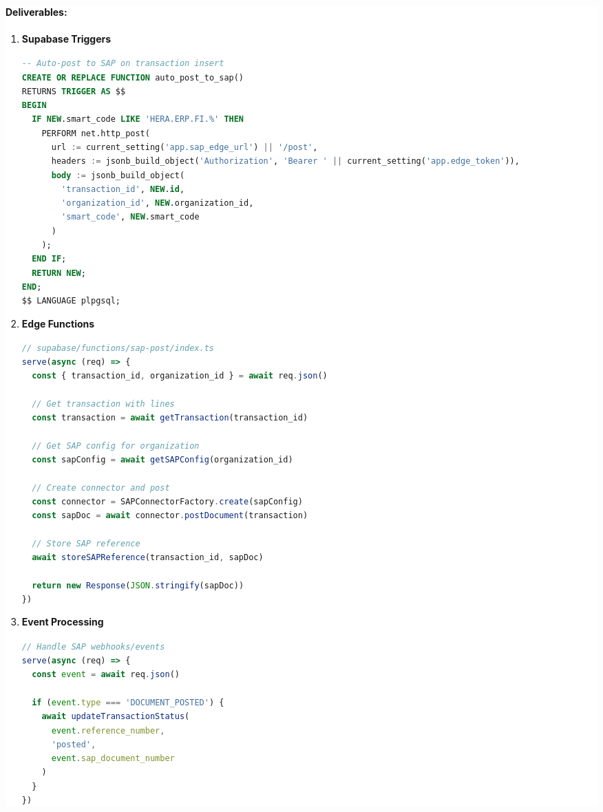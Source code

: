 #### Deliverables:
1. **Supabase Triggers**
   ```sql
   -- Auto-post to SAP on transaction insert
   CREATE OR REPLACE FUNCTION auto_post_to_sap()
   RETURNS TRIGGER AS $$
   BEGIN
     IF NEW.smart_code LIKE 'HERA.ERP.FI.%' THEN
       PERFORM net.http_post(
         url := current_setting('app.sap_edge_url') || '/post',
         headers := jsonb_build_object('Authorization', 'Bearer ' || current_setting('app.edge_token')),
         body := jsonb_build_object(
           'transaction_id', NEW.id,
           'organization_id', NEW.organization_id,
           'smart_code', NEW.smart_code
         )
       );
     END IF;
     RETURN NEW;
   END;
   $$ LANGUAGE plpgsql;
   ```

2. **Edge Functions**
   ```typescript
   // supabase/functions/sap-post/index.ts
   serve(async (req) => {
     const { transaction_id, organization_id } = await req.json()
     
     // Get transaction with lines
     const transaction = await getTransaction(transaction_id)
     
     // Get SAP config for organization
     const sapConfig = await getSAPConfig(organization_id)
     
     // Create connector and post
     const connector = SAPConnectorFactory.create(sapConfig)
     const sapDoc = await connector.postDocument(transaction)
     
     // Store SAP reference
     await storeSAPReference(transaction_id, sapDoc)
     
     return new Response(JSON.stringify(sapDoc))
   })
   ```

3. **Event Processing**
   ```typescript
   // Handle SAP webhooks/events
   serve(async (req) => {
     const event = await req.json()
     
     if (event.type === 'DOCUMENT_POSTED') {
       await updateTransactionStatus(
         event.reference_number,
         'posted',
         event.sap_document_number
       )
     }
   })
   ```
